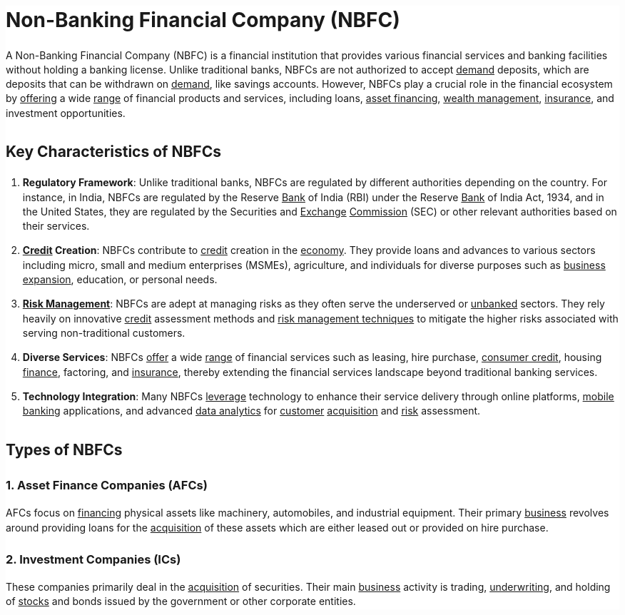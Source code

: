 # Non-Banking Financial Company (NBFC)

A Non-Banking Financial Company (NBFC) is a financial institution that provides various financial services and banking facilities without holding a banking license. Unlike traditional banks, NBFCs are not authorized to accept [demand](../d/demand.md) deposits, which are deposits that can be withdrawn on [demand](../d/demand.md), like savings accounts. However, NBFCs play a crucial role in the financial ecosystem by [offering](../o/offering.md) a wide [range](../r/range.md) of financial products and services, including loans, [asset financing](../a/asset_financing.md), [wealth management](../w/wealth_management.md), [insurance](../i/insurance.md), and investment opportunities.

## Key Characteristics of NBFCs

1. **Regulatory Framework**: Unlike traditional banks, NBFCs are regulated by different authorities depending on the country. For instance, in India, NBFCs are regulated by the Reserve [Bank](../b/bank.md) of India (RBI) under the Reserve [Bank](../b/bank.md) of India Act, 1934, and in the United States, they are regulated by the Securities and [Exchange](../e/exchange.md) [Commission](../c/commission.md) (SEC) or other relevant authorities based on their services.

2. **[Credit](../c/credit.md) Creation**: NBFCs contribute to [credit](../c/credit.md) creation in the [economy](../e/economy.md). They provide loans and advances to various sectors including micro, small and medium enterprises (MSMEs), agriculture, and individuals for diverse purposes such as [business](../b/business.md) [expansion](../e/expansion.md), education, or personal needs.

3. **[Risk Management](../r/risk_management.md)**: NBFCs are adept at managing risks as they often serve the underserved or [unbanked](../u/unbanked.md) sectors. They rely heavily on innovative [credit](../c/credit.md) assessment methods and [risk management techniques](../r/risk_management_techniques.md) to mitigate the higher risks associated with serving non-traditional customers.

4. **Diverse Services**: NBFCs [offer](../o/offer.md) a wide [range](../r/range.md) of financial services such as leasing, hire purchase, [consumer credit](../c/consumer_credit.md), housing [finance](../f/finance.md), factoring, and [insurance](../i/insurance.md), thereby extending the financial services landscape beyond traditional banking services.

5. **Technology Integration**: Many NBFCs [leverage](../l/leverage.md) technology to enhance their service delivery through online platforms, [mobile banking](../m/mobile_banking.md) applications, and advanced [data analytics](../d/data_analytics.md) for [customer](../c/customer.md) [acquisition](../a/acquisition.md) and [risk](../r/risk.md) assessment.

## Types of NBFCs

### 1. Asset Finance Companies (AFCs)
AFCs focus on [financing](../f/financing.md) physical assets like machinery, automobiles, and industrial equipment. Their primary [business](../b/business.md) revolves around providing loans for the [acquisition](../a/acquisition.md) of these assets which are either leased out or provided on hire purchase.

### 2. Investment Companies (ICs)
These companies primarily deal in the [acquisition](../a/acquisition.md) of securities. Their main [business](../b/business.md) activity is trading, [underwriting](../u/underwriting.md), and holding of [stocks](../s/stock.md) and bonds issued by the government or other corporate entities.
